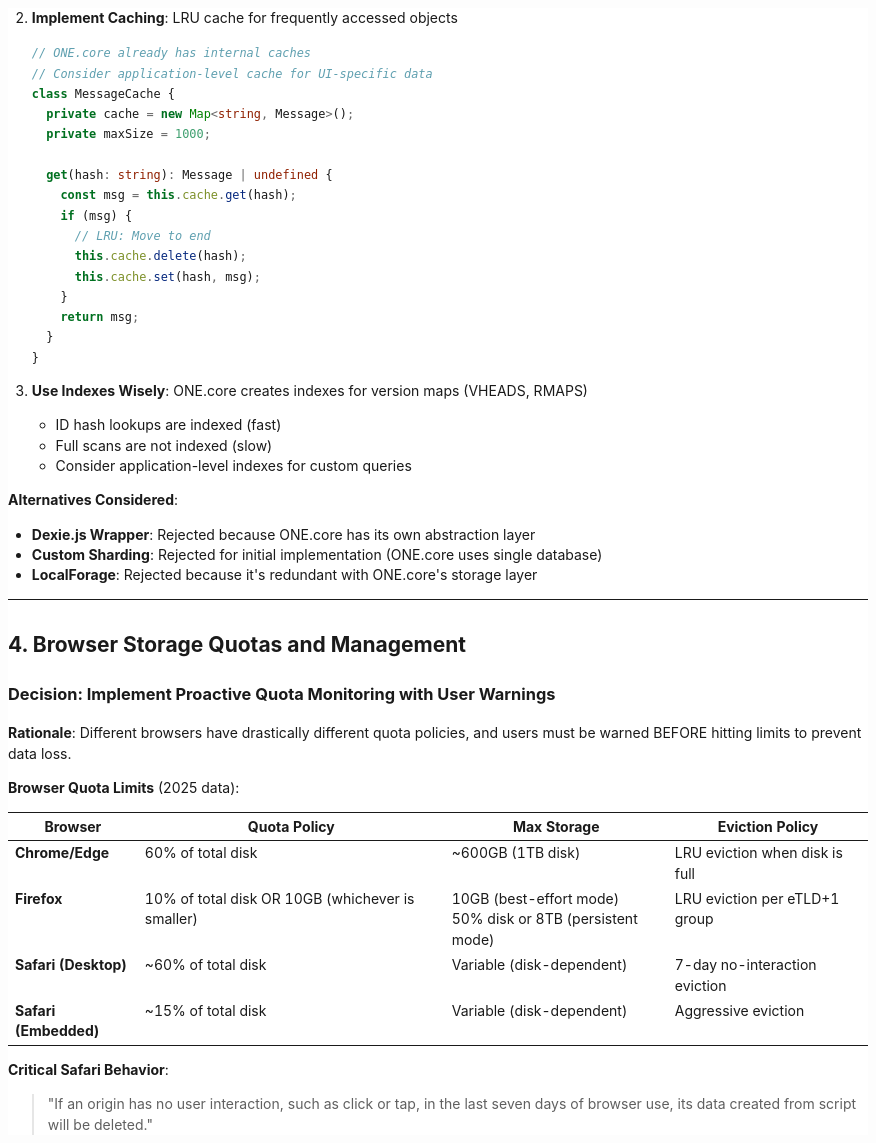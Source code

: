 2. **Implement Caching**: LRU cache for frequently accessed objects
   ```typescript
   // ONE.core already has internal caches
   // Consider application-level cache for UI-specific data
   class MessageCache {
     private cache = new Map<string, Message>();
     private maxSize = 1000;

     get(hash: string): Message | undefined {
       const msg = this.cache.get(hash);
       if (msg) {
         // LRU: Move to end
         this.cache.delete(hash);
         this.cache.set(hash, msg);
       }
       return msg;
     }
   }
   ```

3. **Use Indexes Wisely**: ONE.core creates indexes for version maps (VHEADS, RMAPS)
   - ID hash lookups are indexed (fast)
   - Full scans are not indexed (slow)
   - Consider application-level indexes for custom queries

**Alternatives Considered**:
- **Dexie.js Wrapper**: Rejected because ONE.core has its own abstraction layer
- **Custom Sharding**: Rejected for initial implementation (ONE.core uses single database)
- **LocalForage**: Rejected because it's redundant with ONE.core's storage layer

---

## 4. Browser Storage Quotas and Management

### Decision: Implement Proactive Quota Monitoring with User Warnings

**Rationale**: Different browsers have drastically different quota policies, and users must be warned BEFORE hitting limits to prevent data loss.

**Browser Quota Limits** (2025 data):

| Browser | Quota Policy | Max Storage | Eviction Policy |
|---------|-------------|-------------|-----------------|
| **Chrome/Edge** | 60% of total disk | ~600GB (1TB disk) | LRU eviction when disk is full |
| **Firefox** | 10% of total disk OR 10GB (whichever is smaller) | 10GB (best-effort mode)<br>50% disk or 8TB (persistent mode) | LRU eviction per eTLD+1 group |
| **Safari (Desktop)** | ~60% of total disk | Variable (disk-dependent) | 7-day no-interaction eviction |
| **Safari (Embedded)** | ~15% of total disk | Variable (disk-dependent) | Aggressive eviction |

**Critical Safari Behavior**:
> "If an origin has no user interaction, such as click or tap, in the last seven days of browser use, its data created from script will be deleted."
